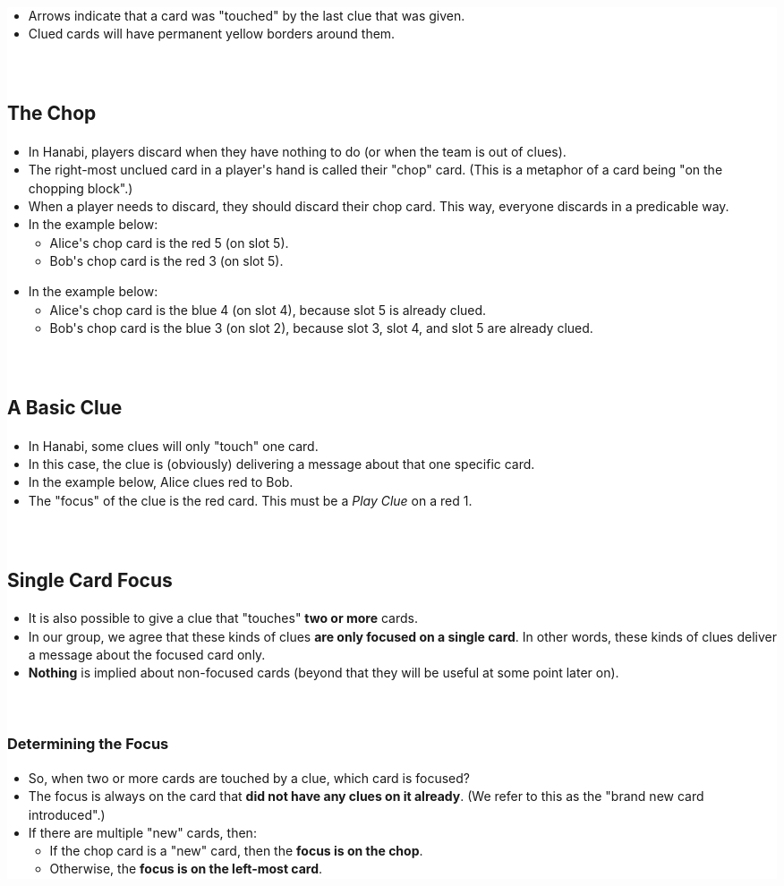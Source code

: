 <CardLayout2 />

- Arrows indicate that a card was "touched" by the last clue that was given.
- Clued cards will have permanent yellow borders around them.

<br />

## The Chop

- In Hanabi, players discard when they have nothing to do (or when the team is out of clues).
- The right-most unclued card in a player's hand is called their "chop" card. (This is a metaphor of a card being "on the chopping block".)
- When a player needs to discard, they should discard their chop card. This way, everyone discards in a predicable way.
- In the example below:
  - Alice's chop card is the red 5 (on slot 5).
  - Bob's chop card is the red 3 (on slot 5).

<Chop1 />

- In the example below:
  - Alice's chop card is the blue 4 (on slot 4), because slot 5 is already clued.
  - Bob's chop card is the blue 3 (on slot 2), because slot 3, slot 4, and slot 5 are already clued.

<Chop2 />

<br />

## A Basic Clue

- In Hanabi, some clues will only "touch" one card.
- In this case, the clue is (obviously) delivering a message about that one specific card.
- In the example below, Alice clues red to Bob.
- The "focus" of the clue is the red card. This must be a *Play Clue* on a red 1.

<BasicClue />

<br />

## Single Card Focus

- It is also possible to give a clue that "touches" **two or more** cards.
- In our group, we agree that these kinds of clues **are only focused on a single card**. In other words, these kinds of clues deliver a message about the focused card only.
- **Nothing** is implied about non-focused cards (beyond that they will be useful at some point later on).

<br />

### Determining the Focus

- So, when two or more cards are touched by a clue, which card is focused?
- The focus is always on the card that **did not have any clues on it already**. (We refer to this as the "brand new card introduced".)
- If there are multiple "new" cards, then:
  - If the chop card is a "new" card, then the **focus is on the chop**.
  - Otherwise, the **focus is on the left-most card**.
